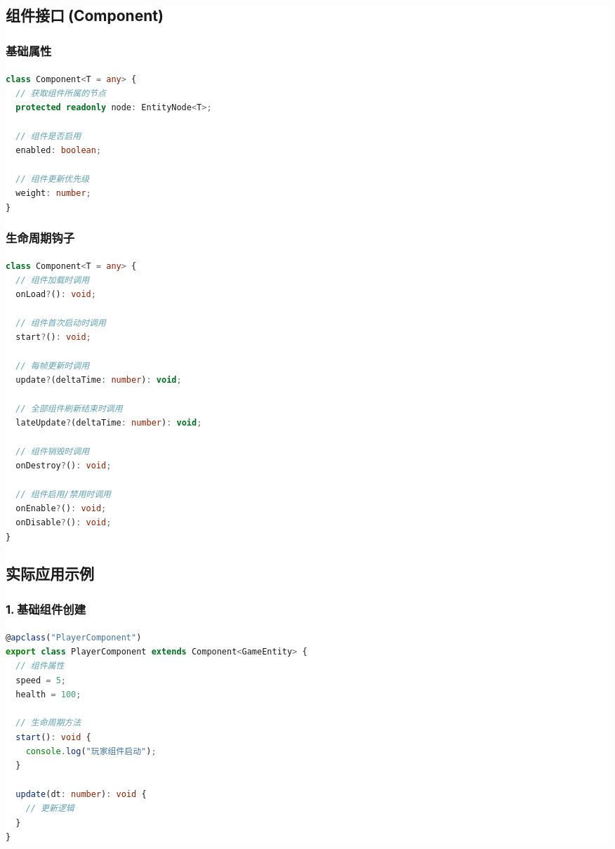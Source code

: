 ## 组件接口 (Component)

### 基础属性

```typescript
class Component<T = any> {
  // 获取组件所属的节点
  protected readonly node: EntityNode<T>;

  // 组件是否启用
  enabled: boolean;

  // 组件更新优先级
  weight: number;
}
```

### 生命周期钩子

```typescript
class Component<T = any> {
  // 组件加载时调用
  onLoad?(): void;

  // 组件首次启动时调用
  start?(): void;

  // 每帧更新时调用
  update?(deltaTime: number): void;

  // 全部组件刷新结束时调用
  lateUpdate?(deltaTime: number): void;

  // 组件销毁时调用
  onDestroy?(): void;

  // 组件启用/禁用时调用
  onEnable?(): void;
  onDisable?(): void;
}
```

## 实际应用示例

### 1. 基础组件创建

```typescript
@apclass("PlayerComponent")
export class PlayerComponent extends Component<GameEntity> {
  // 组件属性
  speed = 5;
  health = 100;

  // 生命周期方法
  start(): void {
    console.log("玩家组件启动");
  }

  update(dt: number): void {
    // 更新逻辑
  }
}
```

